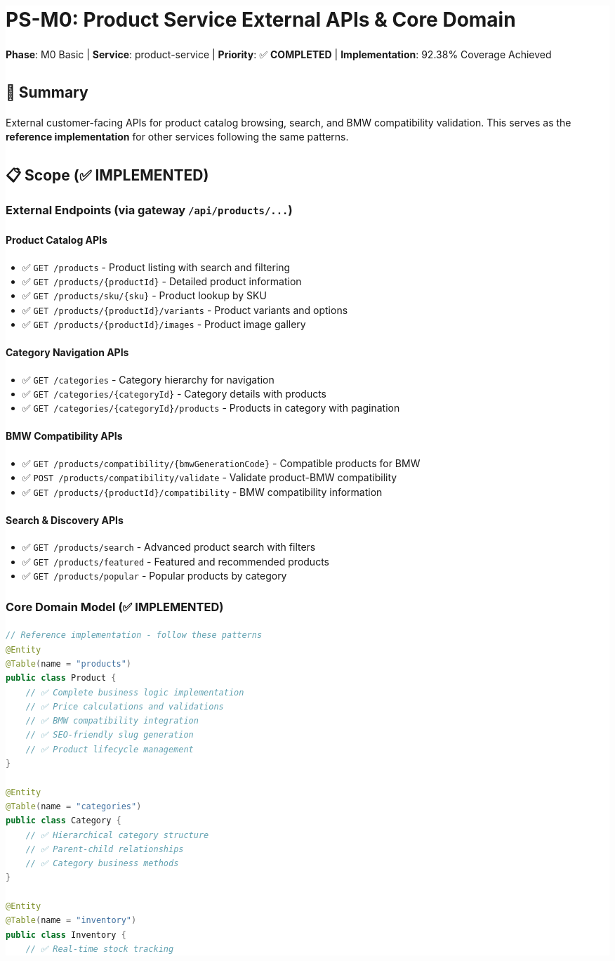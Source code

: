 # PS-M0: Product Service External APIs & Core Domain

**Phase**: M0 Basic | **Service**: product-service | **Priority**: ✅ **COMPLETED** | **Implementation**: 92.38% Coverage Achieved

## 🎯 **Summary**
External customer-facing APIs for product catalog browsing, search, and BMW compatibility validation. This serves as the **reference implementation** for other services following the same patterns.

## 📋 **Scope (✅ IMPLEMENTED)**

### **External Endpoints (via gateway `/api/products/...`)**

#### **Product Catalog APIs**
- ✅ `GET /products` - Product listing with search and filtering
- ✅ `GET /products/{productId}` - Detailed product information
- ✅ `GET /products/sku/{sku}` - Product lookup by SKU
- ✅ `GET /products/{productId}/variants` - Product variants and options
- ✅ `GET /products/{productId}/images` - Product image gallery

#### **Category Navigation APIs**
- ✅ `GET /categories` - Category hierarchy for navigation
- ✅ `GET /categories/{categoryId}` - Category details with products
- ✅ `GET /categories/{categoryId}/products` - Products in category with pagination

#### **BMW Compatibility APIs**
- ✅ `GET /products/compatibility/{bmwGenerationCode}` - Compatible products for BMW
- ✅ `POST /products/compatibility/validate` - Validate product-BMW compatibility
- ✅ `GET /products/{productId}/compatibility` - BMW compatibility information

#### **Search & Discovery APIs**
- ✅ `GET /products/search` - Advanced product search with filters
- ✅ `GET /products/featured` - Featured and recommended products
- ✅ `GET /products/popular` - Popular products by category

### **Core Domain Model (✅ IMPLEMENTED)**
```java
// Reference implementation - follow these patterns
@Entity
@Table(name = "products")
public class Product {
    // ✅ Complete business logic implementation
    // ✅ Price calculations and validations
    // ✅ BMW compatibility integration
    // ✅ SEO-friendly slug generation
    // ✅ Product lifecycle management
}

@Entity
@Table(name = "categories") 
public class Category {
    // ✅ Hierarchical category structure
    // ✅ Parent-child relationships
    // ✅ Category business methods
}

@Entity
@Table(name = "inventory")
public class Inventory {
    // ✅ Real-time stock tracking
```